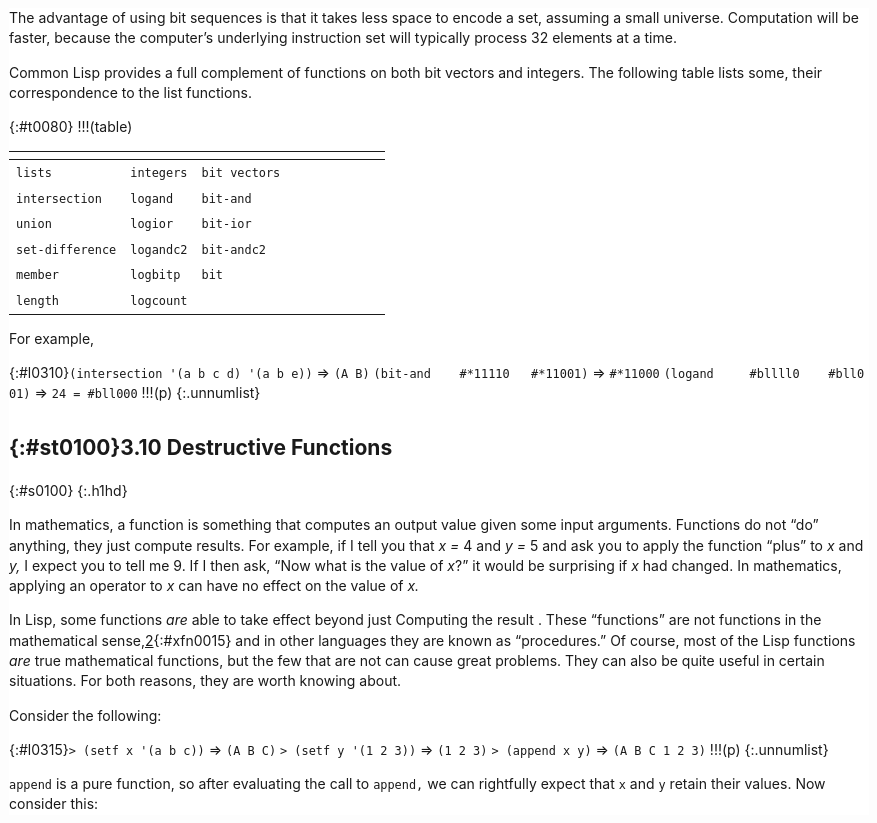The advantage of using bit sequences is that it takes less space to encode a set, assuming a small universe.
Computation will be faster, because the computer’s underlying instruction set will typically process 32 elements at a time.

Common Lisp provides a full complement of functions on both bit vectors and integers.
The following table lists some, their correspondence to the list functions.

[ ](#){:#t0080}
!!!(table)

| []() | | | | | | | | | |
|---|---|---|---|---|---|---|---|---|---|
| `lists` | `integers` | `bit vectors` |
| `intersection` | `logand` | `bit-and` |
| `union` | `logior` | `bit-ior` |
| `set-difference` | `logandc2` | `bit-andc2` |
| `member` | `logbitp` | `bit` |
| `length` | `logcount` | |

For example,

[ ](#){:#l0310}`(intersection '(a b c d) '(a b e))` ⇒ `(A B)` `(bit-and    #*11110   #*11001)` ⇒ `#*11000` `(logand     #bllll0    #bll001)` ⇒ `24 = #bll000`
!!!(p) {:.unnumlist}

## [ ](#){:#st0100}3.10 Destructive Functions
{:#s0100}
{:.h1hd}

In mathematics, a function is something that computes an output value given some input arguments.
Functions do not “do” anything, they just compute results.
For example, if I tell you that *x =* 4 and *y =* 5 and ask you to apply the function “plus” to *x* and *y,* I expect you to tell me 9.
If I then ask, “Now what is the value of *x*?” it would be surprising if *x* had changed.
In mathematics, applying an operator to *x* can have no effect on the value of *x.*

In Lisp, some functions *are* able to take effect beyond just Computing the result .
These “functions” are not functions in the mathematical sense,[2](#fn0015){:#xfn0015} and in other languages they are known as “procedures.” Of course, most of the Lisp functions *are* true mathematical functions, but the few that are not can cause great problems.
They can also be quite useful in certain situations.
For both reasons, they are worth knowing about.

Consider the following:

[ ](#){:#l0315}`> (setf x '(a b c))` ⇒ `(A B C)` `> (setf y '(1 2 3))` ⇒ `(1 2 3)` `> (append x y)` ⇒ `(A B C 1 2 3)`
!!!(p) {:.unnumlist}

`append` is a pure function, so after evaluating the call to `append,` we can rightfully expect that `x` and `y` retain their values.
Now consider this:
